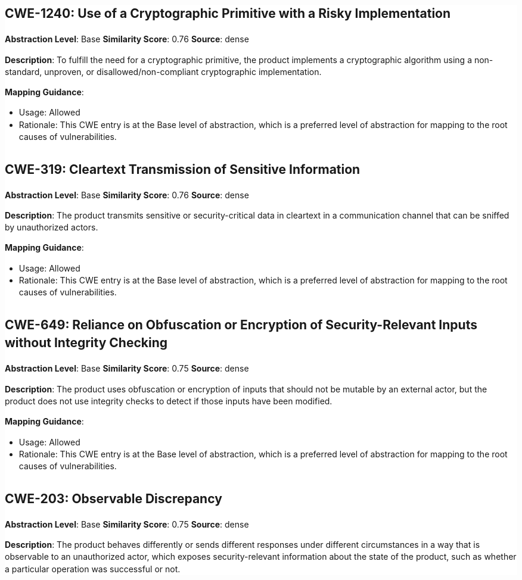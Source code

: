 ## CWE-1240: Use of a Cryptographic Primitive with a Risky Implementation
**Abstraction Level**: Base
**Similarity Score**: 0.76
**Source**: dense

**Description**:
To fulfill the need for a cryptographic primitive, the product implements a cryptographic algorithm using a non-standard, unproven, or disallowed/non-compliant cryptographic implementation.

**Mapping Guidance**:
- Usage: Allowed
- Rationale: This CWE entry is at the Base level of abstraction, which is a preferred level of abstraction for mapping to the root causes of vulnerabilities.

## CWE-319: Cleartext Transmission of Sensitive Information
**Abstraction Level**: Base
**Similarity Score**: 0.76
**Source**: dense

**Description**:
The product transmits sensitive or security-critical data in cleartext in a communication channel that can be sniffed by unauthorized actors.

**Mapping Guidance**:
- Usage: Allowed
- Rationale: This CWE entry is at the Base level of abstraction, which is a preferred level of abstraction for mapping to the root causes of vulnerabilities.

## CWE-649: Reliance on Obfuscation or Encryption of Security-Relevant Inputs without Integrity Checking
**Abstraction Level**: Base
**Similarity Score**: 0.75
**Source**: dense

**Description**:
The product uses obfuscation or encryption of inputs that should not be mutable by an external actor, but the product does not use integrity checks to detect if those inputs have been modified.

**Mapping Guidance**:
- Usage: Allowed
- Rationale: This CWE entry is at the Base level of abstraction, which is a preferred level of abstraction for mapping to the root causes of vulnerabilities.

## CWE-203: Observable Discrepancy
**Abstraction Level**: Base
**Similarity Score**: 0.75
**Source**: dense

**Description**:
The product behaves differently or sends different responses under different circumstances in a way that is observable to an unauthorized actor, which exposes security-relevant information about the state of the product, such as whether a particular operation was successful or not.
